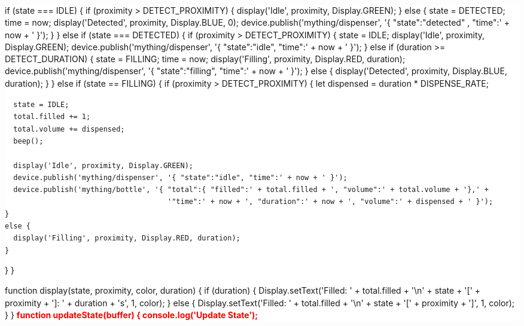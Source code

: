   if (state === IDLE) {
    if (proximity > DETECT_PROXIMITY) {
      display('Idle', proximity, Display.GREEN);
    }
    else {
      state = DETECTED;
      time  = now;
      display('Detected', proximity, Display.BLUE, 0);
      device.publish('mything/dispenser', '{ "state":"detected" , "time":' + now + ' }');
    }
  }
  else if (state === DETECTED) {
    if (proximity > DETECT_PROXIMITY) {
      state = IDLE;
      display('Idle', proximity, Display.GREEN);
      device.publish('mything/dispenser', '{ "state":"idle", "time":' + now + ' }');
    }
    else if (duration >= DETECT_DURATION) {
      state = FILLING;
      time  = now;
      display('Filling', proximity, Display.RED, duration);
      device.publish('mything/dispenser', '{ "state":"filling", "time":' + now + ' }');
    }
    else {
      display('Detected', proximity, Display.BLUE, duration);
    }
  }
  else if (state == FILLING) {
    if (proximity > DETECT_PROXIMITY) {
      let dispensed = duration * DISPENSE_RATE;

      state = IDLE;
      total.filled += 1;
      total.volume += dispensed;
      beep();

      display('Idle', proximity, Display.GREEN);
      device.publish('mything/dispenser', '{ "state":"idle", "time":' + now + ' }');
      device.publish('mything/bottle', '{ "total":{ "filled":' + total.filled + ', "volume":' + total.volume + '},' +
                                          '"time":' + now + ', "duration":' + now + ', "volume":' + dispensed + ' }');
    }
    else {
      display('Filling', proximity, Display.RED, duration);
    }
  }
}

function display(state, proximity, color, duration) {
  if (duration) {
    Display.setText('Filled: ' + total.filled + '\n' + state + '[' + proximity + ']: ' + duration + 's', 1, color);
  }
  else {
    Display.setText('Filled: ' + total.filled + '\n' + state + '[' + proximity + ']', 1, color);
  }
}
<b style="color:red">
function updateState(buffer) {
  console.log('Update State');
